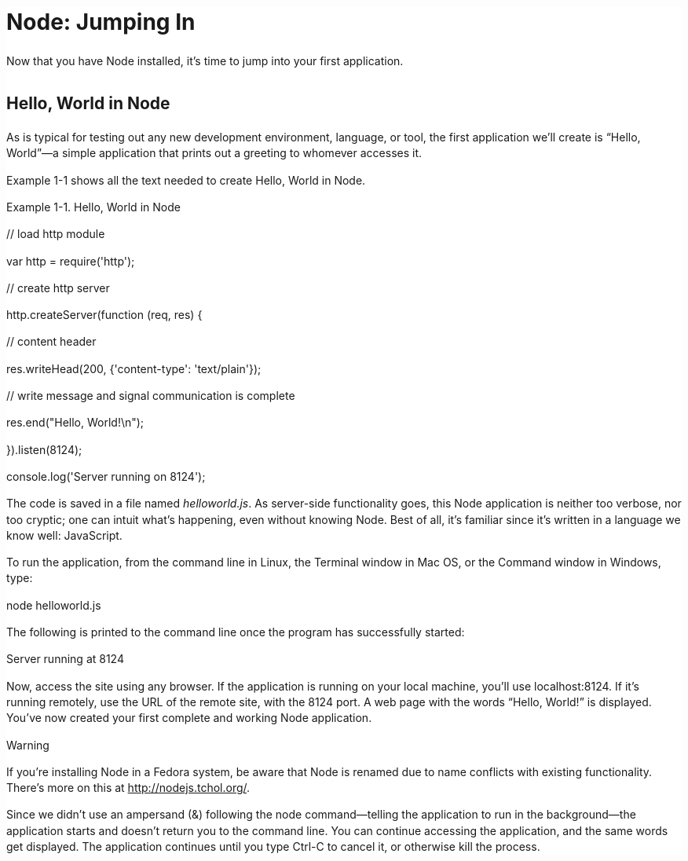 # Node: Jumping In

Now that you have Node installed, it’s time to jump into your first application.

## Hello, World in Node

As is typical for testing out any new development environment, language, or tool, the first application we’ll create is “Hello, World”—a simple application that prints out a greeting to whomever accesses it.

Example 1-1 shows all the text needed to create Hello, World in Node.

Example 1-1. Hello, World in Node

// load http module

var http = require('http');

// create http server

http.createServer(function (req, res) {

// content header

res.writeHead(200, {'content-type': 'text/plain'});

// write message and signal communication is complete

res.end("Hello, World!\n");

}).listen(8124);

console.log('Server running on 8124');

The code is saved in a file named *helloworld.js*. As server-side functionality goes, this Node application is neither too verbose, nor too cryptic; one can intuit what’s happening, even without knowing Node. Best of all, it’s familiar since it’s written in a language we know well: JavaScript.

To run the application, from the command line in Linux, the Terminal window in Mac OS, or the Command window in Windows, type:

node helloworld.js

The following is printed to the command line once the program has successfully started:

Server running at 8124

Now, access the site using any browser. If the application is running on your local machine, you’ll use localhost:8124. If it’s running remotely, use the URL of the remote site, with the 8124 port. A web page with the words “Hello, World!” is displayed. You’ve now created your first complete and working Node application.

Warning

If you’re installing Node in a Fedora system, be aware that Node is renamed due to name conflicts with existing functionality. There’s more on this at http://nodejs.tchol.org/.

Since we didn’t use an ampersand (&) following the node command—telling the application to run in the background—the application starts and doesn’t return you to the command line. You can continue accessing the application, and the same words get displayed. The application continues until you type Ctrl-C to cancel it, or otherwise kill the process.
